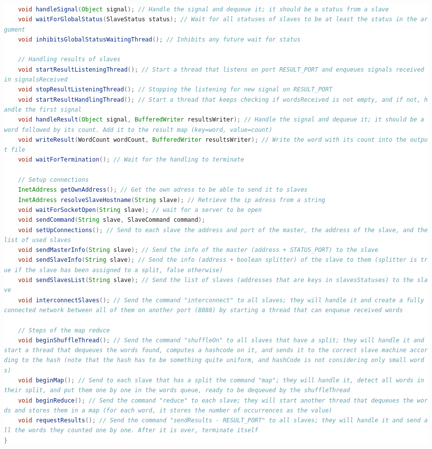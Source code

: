 ````java
    void handleSignal(Object signal); // Handle the signal and dequeue it; it should be a status from a slave
    void waitForGlobalStatus(SlaveStatus status); // Wait for all statuses of slaves to be at least the status in the argument
    void inhibitsGlobalStatusWaitingThread(); // Inhibits any future wait for status

    // Handling results of slaves
    void startResultListeningThread(); // Start a thread that listens on port RESULT_PORT and enqueues signals received in signalsReceived
    void stopResultListeningThread(); // Stopping the listening for new signal on RESULT_PORT
    void startResultHandlingThread(); // Start a thread that keeps checking if wordsReceived is not empty, and if not, handle the first signal
    void handleResult(Object signal, BufferedWriter resultsWriter); // Handle the signal and dequeue it; it should be a word followed by its count. Add it to the result map (key=word, value=count)
    void writeResult(WordCount wordCount, BufferedWriter resultsWriter); // Write the word with its count into the output file
    void waitForTermination(); // Wait for the handling to terminate

    // Setup connections
    InetAddress getOwnAddress(); // Get the own adress to be able to send it to slaves
    InetAddress resolveSlaveHostname(String slave); // Retrieve the ip adress from a string
    void waitForSocketOpen(String slave); // wait for a server to be open
    void sendCommand(String slave, SlaveCommand command);
    void setUpConnections(); // Send to each slave the address and port of the master, the address of the slave, and the list of used slaves
    void sendMasterInfo(String slave); // Send the info of the master (address + STATUS_PORT) to the slave
    void sendSlaveInfo(String slave); // Send the info (address + boolean splitter) of the slave to them (splitter is true if the slave has been assigned to a split, false otherwise)
    void sendSlavesList(String slave); // Send the list of slaves (addresses that are keys in slavesStatuses) to the slave
    void interconnectSlaves(); // Send the command "interconnect" to all slaves; they will handle it and create a fully connected network between all of them on another port (8888) by starting a thread that can enqueue received words

    // Steps of the map reduce
    void beginShuffleThread(); // Send the command "shuffleOn" to all slaves that have a split; they will handle it and start a thread that dequeues the words found, computes a hashcode on it, and sends it to the correct slave machine according to the hash (note that the hash has to be something quite uniform, and hashCode is not considering only small words) 
    void beginMap(); // Send to each slave that has a split the command "map"; they will handle it, detect all words in their split, and put them one by one in the words queue, ready to be dequeued by the shuffleThread
    void beginReduce(); // Send the command "reduce" to each slave; they will start another thread that dequeues the words and stores them in a map (for each word, it stores the number of occurrences as the value)
    void requestResults(); // Send the command "sendResults - RESULT_PORT" to all slaves; they will handle it and send all the words they counted one by one. After it is over, terminate itself
}
````

